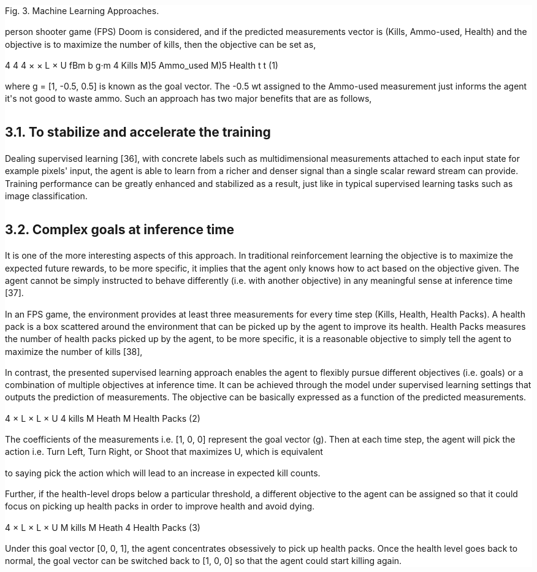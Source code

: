 
Fig. 3. Machine Learning Approaches.



person shooter game (FPS) Doom is considered, and if the predicted measurements vector is (Kills, Ammo-used, Health) and the objective is to maximize the number of kills, then the objective can be set as,

4 4 4 × × L × U fBm b g·m 4 Kills M)5 Ammo\_used M)5 Health t t (1)

where g = [1, -0.5, 0.5] is known as the goal vector. The -0.5 wt assigned to the Ammo-used measurement just informs the agent it's not good to waste ammo. Such an approach has two major benefits that are as follows,

## 3.1. To stabilize and accelerate the training

Dealing supervised learning [36], with concrete labels such as multidimensional measurements attached to each input state for example pixels' input, the agent is able to learn from a richer and denser signal than a single scalar reward stream can provide. Training performance can be greatly enhanced and stabilized as a result, just like in typical supervised learning tasks such as image classification.

## 3.2. Complex goals at inference time

It is one of the more interesting aspects of this approach. In traditional reinforcement learning the objective is to maximize the expected future rewards, to be more specific, it implies that the agent only knows how to act based on the objective given. The agent cannot be simply instructed to behave differently (i.e. with another objective) in any meaningful sense at inference time [37].

In an FPS game, the environment provides at least three measurements for every time step (Kills, Health, Health Packs). A health pack is a box scattered around the environment that can be picked up by the agent to improve its health. Health Packs measures the number of health packs picked up by the agent, to be more specific, it is a reasonable objective to simply tell the agent to maximize the number of kills [38],

In contrast, the presented supervised learning approach enables the agent to flexibly pursue different objectives (i.e. goals) or a combination of multiple objectives at inference time. It can be achieved through the model under supervised learning settings that outputs the prediction of measurements. The objective can be basically expressed as a function of the predicted measurements.

4 × L × L × U 4 kills M Heath M Health Packs (2)

The coefficients of the measurements i.e. [1, 0, 0] represent the goal vector (g). Then at each time step, the agent will pick the action i.e. Turn Left, Turn Right, or Shoot that maximizes U, which is equivalent

to saying pick the action which will lead to an increase in expected kill counts.

Further, if the health-level drops below a particular threshold, a different objective to the agent can be assigned so that it could focus on picking up health packs in order to improve health and avoid dying.

4 × L × L × U M kills M Heath 4 Health Packs (3)

Under this goal vector [0, 0, 1], the agent concentrates obsessively to pick up health packs. Once the health level goes back to normal, the goal vector can be switched back to [1, 0, 0] so that the agent could start killing again.

